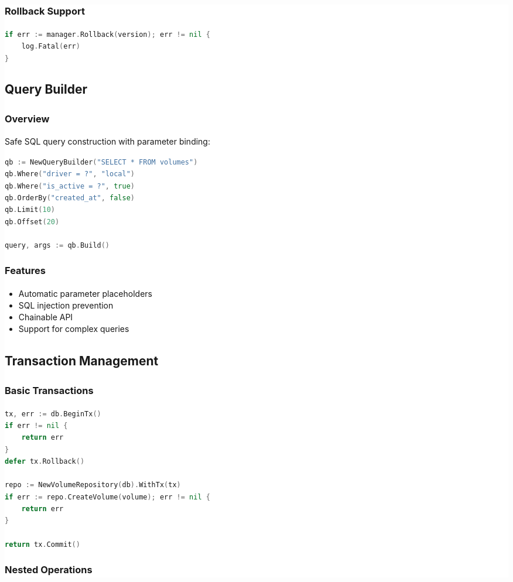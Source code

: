 ### Rollback Support

```go
if err := manager.Rollback(version); err != nil {
    log.Fatal(err)
}
```

## Query Builder

### Overview

Safe SQL query construction with parameter binding:

```go
qb := NewQueryBuilder("SELECT * FROM volumes")
qb.Where("driver = ?", "local")
qb.Where("is_active = ?", true)
qb.OrderBy("created_at", false)
qb.Limit(10)
qb.Offset(20)

query, args := qb.Build()
```

### Features

- Automatic parameter placeholders
- SQL injection prevention
- Chainable API
- Support for complex queries

## Transaction Management

### Basic Transactions

```go
tx, err := db.BeginTx()
if err != nil {
    return err
}
defer tx.Rollback()

repo := NewVolumeRepository(db).WithTx(tx)
if err := repo.CreateVolume(volume); err != nil {
    return err
}

return tx.Commit()
```

### Nested Operations
